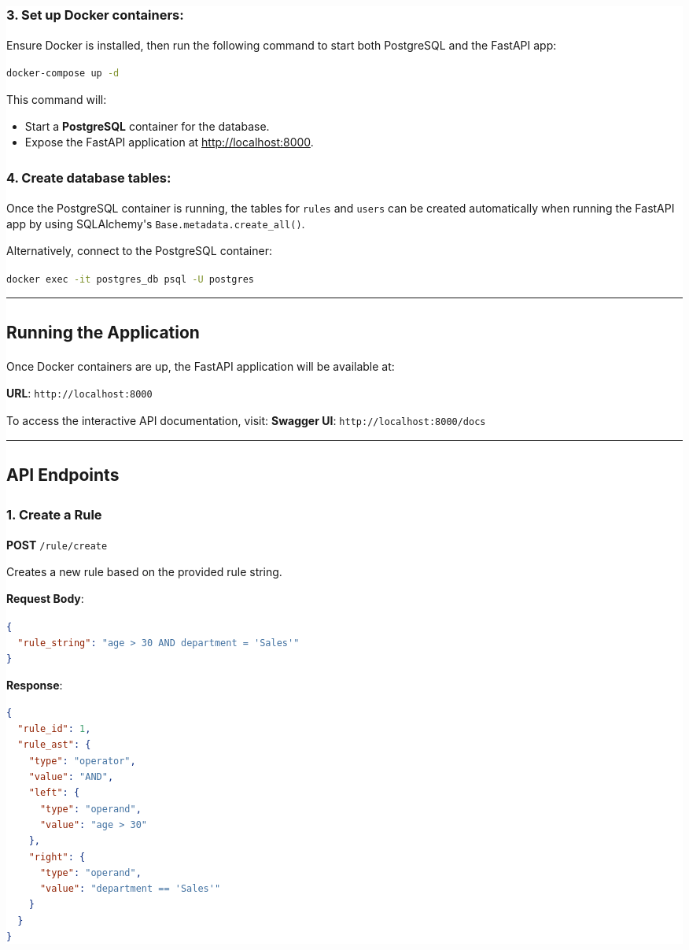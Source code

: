 ### 3. Set up Docker containers:
Ensure Docker is installed, then run the following command to start both PostgreSQL and the FastAPI app:
```bash
docker-compose up -d
```

This command will:
- Start a **PostgreSQL** container for the database.
- Expose the FastAPI application at [http://localhost:8000](http://localhost:8000).

### 4. Create database tables:
Once the PostgreSQL container is running, the tables for `rules` and `users` can be created automatically when running the FastAPI app by using SQLAlchemy's `Base.metadata.create_all()`.

Alternatively, connect to the PostgreSQL container:
```bash
docker exec -it postgres_db psql -U postgres
```

---

## Running the Application

Once Docker containers are up, the FastAPI application will be available at:

**URL**: `http://localhost:8000`

To access the interactive API documentation, visit:
**Swagger UI**: `http://localhost:8000/docs`

---

## API Endpoints

### 1. Create a Rule
**POST** `/rule/create`

Creates a new rule based on the provided rule string.

**Request Body**:
```json
{
  "rule_string": "age > 30 AND department = 'Sales'"
}
```

**Response**:
```json
{
  "rule_id": 1,
  "rule_ast": {
    "type": "operator",
    "value": "AND",
    "left": {
      "type": "operand",
      "value": "age > 30"
    },
    "right": {
      "type": "operand",
      "value": "department == 'Sales'"
    }
  }
}
```
